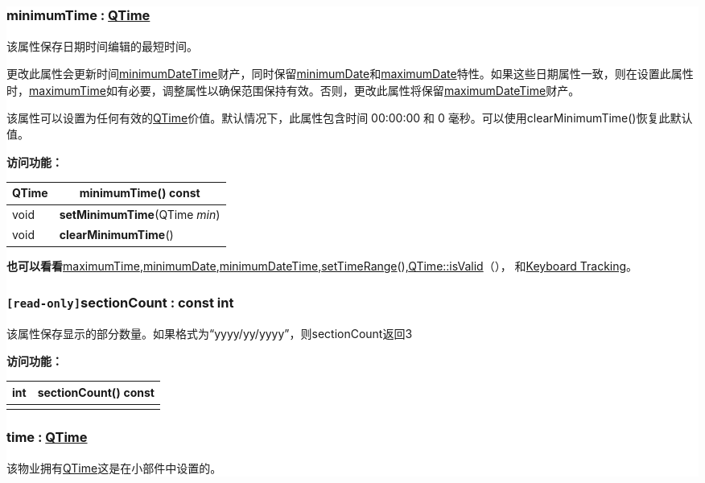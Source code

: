 ### minimumTime : [QTime](https://doc-qt-io.translate.goog/qt-6/qtime.html?_x_tr_sl=auto&_x_tr_tl=zh-CN&_x_tr_hl=zh-CN&_x_tr_pto=wapp)

该属性保存日期时间编辑的最短时间。

更改此属性会更新时间[minimumDateTime](https://doc-qt-io.translate.goog/qt-6/qdatetimeedit.html?_x_tr_sl=auto&_x_tr_tl=zh-CN&_x_tr_hl=zh-CN&_x_tr_pto=wapp#minimumDateTime-prop)财产，同时保留[minimumDate](https://doc-qt-io.translate.goog/qt-6/qdatetimeedit.html?_x_tr_sl=auto&_x_tr_tl=zh-CN&_x_tr_hl=zh-CN&_x_tr_pto=wapp#minimumDate-prop)和[maximumDate](https://doc-qt-io.translate.goog/qt-6/qdatetimeedit.html?_x_tr_sl=auto&_x_tr_tl=zh-CN&_x_tr_hl=zh-CN&_x_tr_pto=wapp#maximumDate-prop)特性。如果这些日期属性一致，则在设置此属性时，[maximumTime](https://doc-qt-io.translate.goog/qt-6/qdatetimeedit.html?_x_tr_sl=auto&_x_tr_tl=zh-CN&_x_tr_hl=zh-CN&_x_tr_pto=wapp#maximumTime-prop)如有必要，调整属性以确保范围保持有效。否则，更改此属性将保留[maximumDateTime](https://doc-qt-io.translate.goog/qt-6/qdatetimeedit.html?_x_tr_sl=auto&_x_tr_tl=zh-CN&_x_tr_hl=zh-CN&_x_tr_pto=wapp#maximumDateTime-prop)财产。

该属性可以设置为任何有效的[QTime](https://doc-qt-io.translate.goog/qt-6/qtime.html?_x_tr_sl=auto&_x_tr_tl=zh-CN&_x_tr_hl=zh-CN&_x_tr_pto=wapp)价值。默认情况下，此属性包含时间 00:00:00 和 0 毫秒。可以使用clearMinimumTime()恢复此默认值。

**访问功能：**

| QTime | **minimumTime**() const         |
| ----- | ------------------------------- |
| void  | **setMinimumTime**(QTime *min*) |
| void  | **clearMinimumTime**()          |

**也可以看看**[maximumTime](https://doc-qt-io.translate.goog/qt-6/qdatetimeedit.html?_x_tr_sl=auto&_x_tr_tl=zh-CN&_x_tr_hl=zh-CN&_x_tr_pto=wapp#maximumTime-prop),[minimumDate](https://doc-qt-io.translate.goog/qt-6/qdatetimeedit.html?_x_tr_sl=auto&_x_tr_tl=zh-CN&_x_tr_hl=zh-CN&_x_tr_pto=wapp#minimumDate-prop),[minimumDateTime](https://doc-qt-io.translate.goog/qt-6/qdatetimeedit.html?_x_tr_sl=auto&_x_tr_tl=zh-CN&_x_tr_hl=zh-CN&_x_tr_pto=wapp#minimumDateTime-prop),[setTimeRange](https://doc-qt-io.translate.goog/qt-6/qdatetimeedit.html?_x_tr_sl=auto&_x_tr_tl=zh-CN&_x_tr_hl=zh-CN&_x_tr_pto=wapp#setTimeRange)(),[QTime::isValid](https://doc-qt-io.translate.goog/qt-6/qtime.html?_x_tr_sl=auto&_x_tr_tl=zh-CN&_x_tr_hl=zh-CN&_x_tr_pto=wapp#isValid)（）， 和[Keyboard Tracking](https://doc-qt-io.translate.goog/qt-6/qdatetimeedit.html?_x_tr_sl=auto&_x_tr_tl=zh-CN&_x_tr_hl=zh-CN&_x_tr_pto=wapp#keyboard-tracking)。

### `[read-only]`sectionCount : const int

该属性保存显示的部分数量。如果格式为“yyyy/yy/yyyy”，则sectionCount返回3

**访问功能：**

| int  | **sectionCount**() const |
| ---- | ------------------------ |
|      |                          |

### time : [QTime](https://doc-qt-io.translate.goog/qt-6/qtime.html?_x_tr_sl=auto&_x_tr_tl=zh-CN&_x_tr_hl=zh-CN&_x_tr_pto=wapp)

该物业拥有[QTime](https://doc-qt-io.translate.goog/qt-6/qtime.html?_x_tr_sl=auto&_x_tr_tl=zh-CN&_x_tr_hl=zh-CN&_x_tr_pto=wapp)这是在小部件中设置的。
